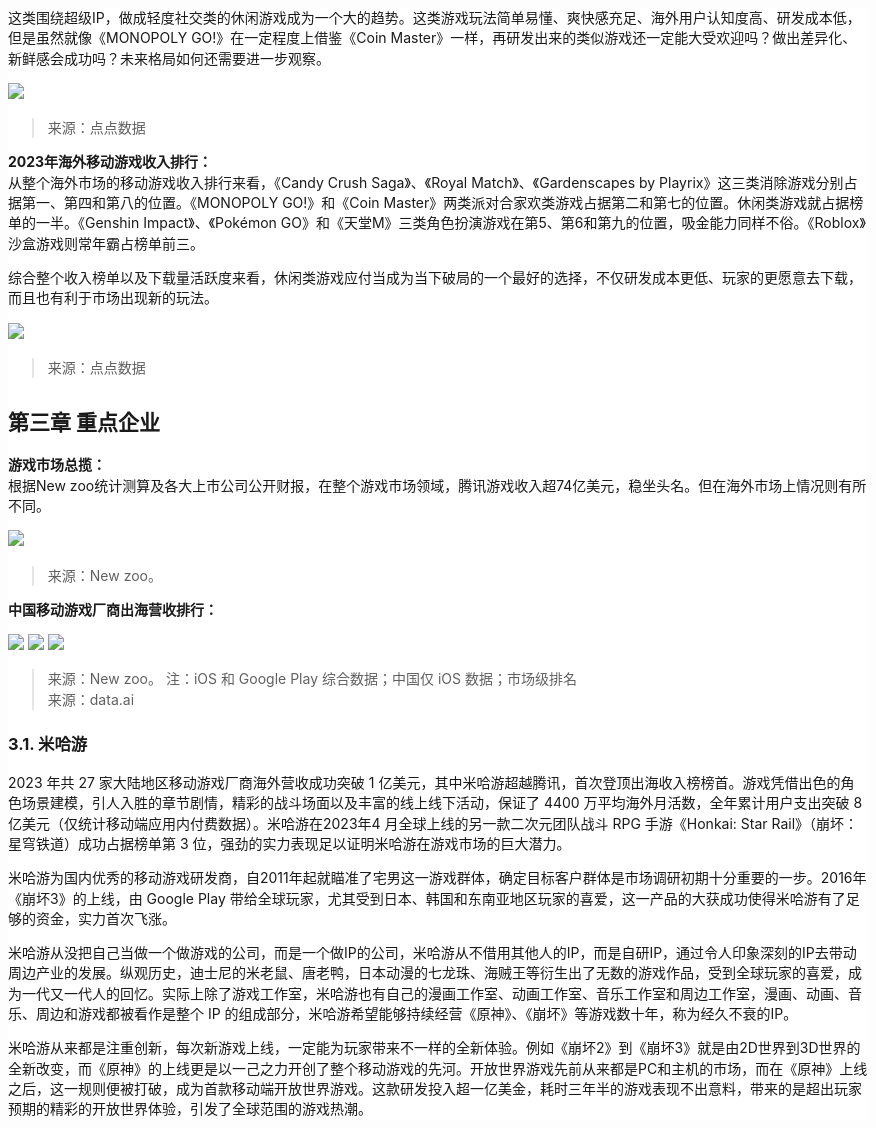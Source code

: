 这类围绕超级IP，做成轻度社交类的休闲游戏成为一个大的趋势。这类游戏玩法简单易懂、爽快感充足、海外用户认知度高、研发成本低，但是虽然就像《MONOPOLY GO!》在一定程度上借鉴《Coin Master》一样，再研发出来的类似游戏还一定能大受欢迎吗？做出差异化、新鲜感会成功吗？未来格局如何还需要进一步观察。

![](https://images-xxueyu.oss-cn-shanghai.aliyuncs.com/202509291010422.png)

> 来源：点点数据

**2023年海外移动游戏收入排行：**  
从整个海外市场的移动游戏收入排行来看，《Candy Crush Saga》、《Royal Match》、《Gardenscapes by Playrix》这三类消除游戏分别占据第一、第四和第八的位置。《MONOPOLY GO!》和《Coin Master》两类派对合家欢类游戏占据第二和第七的位置。休闲类游戏就占据榜单的一半。《Genshin Impact》、《Pokémon GO》和《天堂M》三类角色扮演游戏在第5、第6和第九的位置，吸金能力同样不俗。《Roblox》沙盒游戏则常年霸占榜单前三。

综合整个收入榜单以及下载量活跃度来看，休闲类游戏应付当成为当下破局的一个最好的选择，不仅研发成本更低、玩家的更愿意去下载，而且也有利于市场出现新的玩法。

![](https://images-xxueyu.oss-cn-shanghai.aliyuncs.com/202509291011167.png)

> 来源：点点数据

## 第三章 重点企业

**游戏市场总揽：**  
根据New zoo统计测算及各大上市公司公开财报，在整个游戏市场领域，腾讯游戏收入超74亿美元，稳坐头名。但在海外市场上情况则有所不同。

![](https://images-xxueyu.oss-cn-shanghai.aliyuncs.com/202509291011206.png)

> 来源：New zoo。

**中国移动游戏厂商出海营收排行：**

![](https://images-xxueyu.oss-cn-shanghai.aliyuncs.com/202509291011084.png)
![](https://images-xxueyu.oss-cn-shanghai.aliyuncs.com/202509291012795.png)
![](https://images-xxueyu.oss-cn-shanghai.aliyuncs.com/202509291012651.png)

> 来源：New zoo。
> 注：iOS 和 Google Play 综合数据；中国仅 iOS 数据；市场级排名  
> 来源：data.ai

### 3.1. 米哈游

2023 年共 27 家大陆地区移动游戏厂商海外营收成功突破 1 亿美元，其中米哈游超越腾讯，首次登顶出海收入榜榜首。游戏凭借出色的角色场景建模，引人入胜的章节剧情，精彩的战斗场面以及丰富的线上线下活动，保证了 4400 万平均海外月活数，全年累计用户支出突破 8 亿美元（仅统计移动端应用内付费数据）。米哈游在2023年4 月全球上线的另一款二次元团队战斗 RPG 手游《Honkai: Star Rail》（崩坏：星穹铁道）成功占据榜单第 3 位，强劲的实力表现足以证明米哈游在游戏市场的巨大潜力。

米哈游为国内优秀的移动游戏研发商，自2011年起就瞄准了宅男这一游戏群体，确定目标客户群体是市场调研初期十分重要的一步。2016年《崩坏3》的上线，由 Google Play 带给全球玩家，尤其受到日本、韩国和东南亚地区玩家的喜爱，这一产品的大获成功使得米哈游有了足够的资金，实力首次飞涨。

米哈游从没把自己当做一个做游戏的公司，而是一个做IP的公司，米哈游从不借用其他人的IP，而是自研IP，通过令人印象深刻的IP去带动周边产业的发展。纵观历史，迪士尼的米老鼠、唐老鸭，日本动漫的七龙珠、海贼王等衍生出了无数的游戏作品，受到全球玩家的喜爱，成为一代又一代人的回忆。实际上除了游戏工作室，米哈游也有自己的漫画工作室、动画工作室、音乐工作室和周边工作室，漫画、动画、音乐、周边和游戏都被看作是整个 IP 的组成部分，米哈游希望能够持续经营《原神》、《崩坏》等游戏数十年，称为经久不衰的IP。

米哈游从来都是注重创新，每次新游戏上线，一定能为玩家带来不一样的全新体验。例如《崩坏2》到《崩坏3》就是由2D世界到3D世界的全新改变，而《原神》的上线更是以一己之力开创了整个移动游戏的先河。开放世界游戏先前从来都是PC和主机的市场，而在《原神》上线之后，这一规则便被打破，成为首款移动端开放世界游戏。这款研发投入超一亿美金，耗时三年半的游戏表现不出意料，带来的是超出玩家预期的精彩的开放世界体验，引发了全球范围的游戏热潮。
